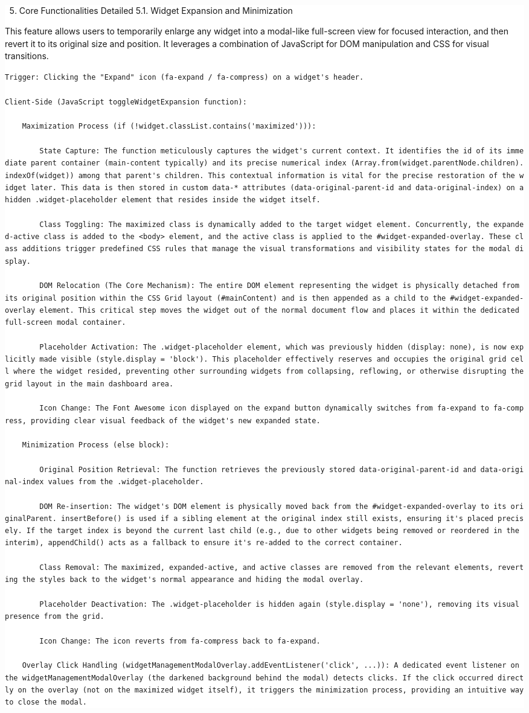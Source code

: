 5. Core Functionalities Detailed
5.1. Widget Expansion and Minimization

This feature allows users to temporarily enlarge any widget into a modal-like full-screen view for focused interaction, and then revert it to its original size and position. It leverages a combination of JavaScript for DOM manipulation and CSS for visual transitions.

    Trigger: Clicking the "Expand" icon (fa-expand / fa-compress) on a widget's header.

    Client-Side (JavaScript toggleWidgetExpansion function):

        Maximization Process (if (!widget.classList.contains('maximized'))):

            State Capture: The function meticulously captures the widget's current context. It identifies the id of its immediate parent container (main-content typically) and its precise numerical index (Array.from(widget.parentNode.children).indexOf(widget)) among that parent's children. This contextual information is vital for the precise restoration of the widget later. This data is then stored in custom data-* attributes (data-original-parent-id and data-original-index) on a hidden .widget-placeholder element that resides inside the widget itself.

            Class Toggling: The maximized class is dynamically added to the target widget element. Concurrently, the expanded-active class is added to the <body> element, and the active class is applied to the #widget-expanded-overlay. These class additions trigger predefined CSS rules that manage the visual transformations and visibility states for the modal display.

            DOM Relocation (The Core Mechanism): The entire DOM element representing the widget is physically detached from its original position within the CSS Grid layout (#mainContent) and is then appended as a child to the #widget-expanded-overlay element. This critical step moves the widget out of the normal document flow and places it within the dedicated full-screen modal container.

            Placeholder Activation: The .widget-placeholder element, which was previously hidden (display: none), is now explicitly made visible (style.display = 'block'). This placeholder effectively reserves and occupies the original grid cell where the widget resided, preventing other surrounding widgets from collapsing, reflowing, or otherwise disrupting the grid layout in the main dashboard area.

            Icon Change: The Font Awesome icon displayed on the expand button dynamically switches from fa-expand to fa-compress, providing clear visual feedback of the widget's new expanded state.

        Minimization Process (else block):

            Original Position Retrieval: The function retrieves the previously stored data-original-parent-id and data-original-index values from the .widget-placeholder.

            DOM Re-insertion: The widget's DOM element is physically moved back from the #widget-expanded-overlay to its originalParent. insertBefore() is used if a sibling element at the original index still exists, ensuring it's placed precisely. If the target index is beyond the current last child (e.g., due to other widgets being removed or reordered in the interim), appendChild() acts as a fallback to ensure it's re-added to the correct container.

            Class Removal: The maximized, expanded-active, and active classes are removed from the relevant elements, reverting the styles back to the widget's normal appearance and hiding the modal overlay.

            Placeholder Deactivation: The .widget-placeholder is hidden again (style.display = 'none'), removing its visual presence from the grid.

            Icon Change: The icon reverts from fa-compress back to fa-expand.

        Overlay Click Handling (widgetManagementModalOverlay.addEventListener('click', ...)): A dedicated event listener on the widgetManagementModalOverlay (the darkened background behind the modal) detects clicks. If the click occurred directly on the overlay (not on the maximized widget itself), it triggers the minimization process, providing an intuitive way to close the modal.
